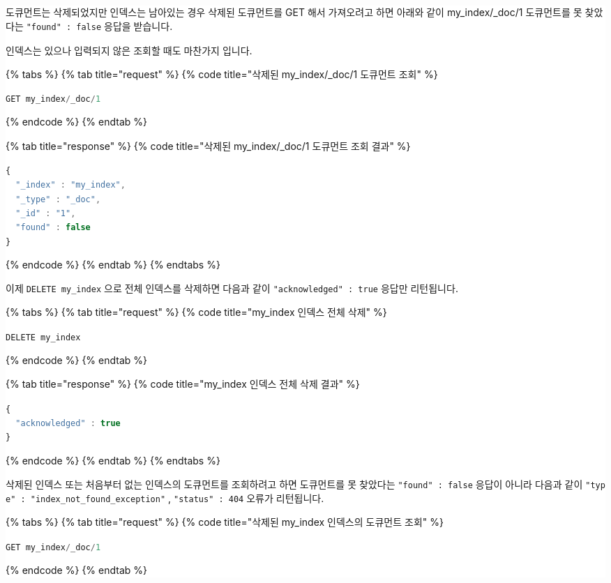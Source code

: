 도큐먼트는 삭제되었지만 인덱스는 남아있는 경우 삭제된 도큐먼트를 GET 해서 가져오려고 하면 아래와 같이 my\_index/\_doc/1 도큐먼트를 못 찾았다는 `"found" : false` 응답을 받습니다.&#x20;

인덱스는 있으나 입력되지 않은 조회할 때도 마찬가지 입니다.

{% tabs %}
{% tab title="request" %}
{% code title="삭제된 my_index/_doc/1 도큐먼트 조회" %}
```javascript
GET my_index/_doc/1
```
{% endcode %}
{% endtab %}

{% tab title="response" %}
{% code title="삭제된 my_index/_doc/1 도큐먼트 조회 결과" %}
```javascript
{
  "_index" : "my_index",
  "_type" : "_doc",
  "_id" : "1",
  "found" : false
}
```
{% endcode %}
{% endtab %}
{% endtabs %}

이제 `DELETE my_index` 으로 전체 인덱스를 삭제하면 다음과 같이 `"acknowledged" : true` 응답만 리턴됩니다.

{% tabs %}
{% tab title="request" %}
{% code title="my_index 인덱스 전체 삭제" %}
```javascript
DELETE my_index
```
{% endcode %}
{% endtab %}

{% tab title="response" %}
{% code title="my_index 인덱스 전체 삭제 결과" %}
```javascript
{
  "acknowledged" : true
}
```
{% endcode %}
{% endtab %}
{% endtabs %}

삭제된 인덱스 또는 처음부터 없는 인덱스의 도큐먼트를 조회하려고 하면 도큐먼트를 못 찾았다는 `"found" : false` 응답이 아니라 다음과 같이 `"type" : "index_not_found_exception"` , `"status" : 404` 오류가 리턴됩니다.

{% tabs %}
{% tab title="request" %}
{% code title="삭제된 my_index 인덱스의 도큐먼트 조회" %}
```javascript
GET my_index/_doc/1
```
{% endcode %}
{% endtab %}
